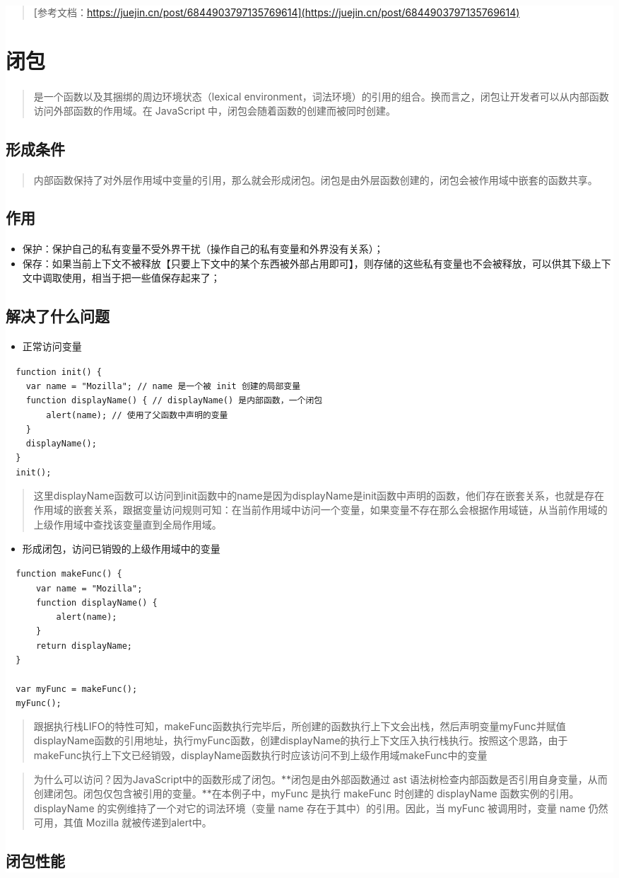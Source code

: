 > [参考文档：https://juejin.cn/post/6844903797135769614](https://juejin.cn/post/6844903797135769614)


# 闭包
> 是一个函数以及其捆绑的周边环境状态（lexical environment，词法环境）的引用的组合。换而言之，闭包让开发者可以从内部函数访问外部函数的作用域。在 JavaScript 中，闭包会随着函数的创建而被同时创建。

## 形成条件
> 内部函数保持了对外层作用域中变量的引用，那么就会形成闭包。闭包是由外层函数创建的，闭包会被作用域中嵌套的函数共享。

## 作用
- 保护：保护自己的私有变量不受外界干扰（操作自己的私有变量和外界没有关系）；
- 保存：如果当前上下文不被释放【只要上下文中的某个东西被外部占用即可】，则存储的这些私有变量也不会被释放，可以供其下级上下文中调取使用，相当于把一些值保存起来了；

## 解决了什么问题
- 正常访问变量
```
  function init() {
    var name = "Mozilla"; // name 是一个被 init 创建的局部变量
    function displayName() { // displayName() 是内部函数，一个闭包
        alert(name); // 使用了父函数中声明的变量
    }
    displayName();
  }
  init();
```
> 这里displayName函数可以访问到init函数中的name是因为displayName是init函数中声明的函数，他们存在嵌套关系，也就是存在作用域的嵌套关系，跟据变量访问规则可知：在当前作用域中访问一个变量，如果变量不存在那么会根据作用域链，从当前作用域的上级作用域中查找该变量直到全局作用域。

- 形成闭包，访问已销毁的上级作用域中的变量
```
  function makeFunc() {
      var name = "Mozilla";
      function displayName() {
          alert(name);
      }
      return displayName;
  }

  var myFunc = makeFunc();
  myFunc();
```
> 跟据执行栈LIFO的特性可知，makeFunc函数执行完毕后，所创建的函数执行上下文会出栈，然后声明变量myFunc并赋值displayName函数的引用地址，执行myFunc函数，创建displayName的执行上下文压入执行栈执行。按照这个思路，由于makeFunc执行上下文已经销毁，displayName函数执行时应该访问不到上级作用域makeFunc中的变量

> 为什么可以访问？因为JavaScript中的函数形成了闭包。**闭包是由外部函数通过 ast 语法树检查内部函数是否引用自身变量，从而创建闭包。闭包仅包含被引用的变量。**在本例子中，myFunc 是执行 makeFunc 时创建的 displayName 函数实例的引用。displayName 的实例维持了一个对它的词法环境（变量 name 存在于其中）的引用。因此，当 myFunc 被调用时，变量 name 仍然可用，其值 Mozilla 就被传递到alert中。

## 闭包性能
